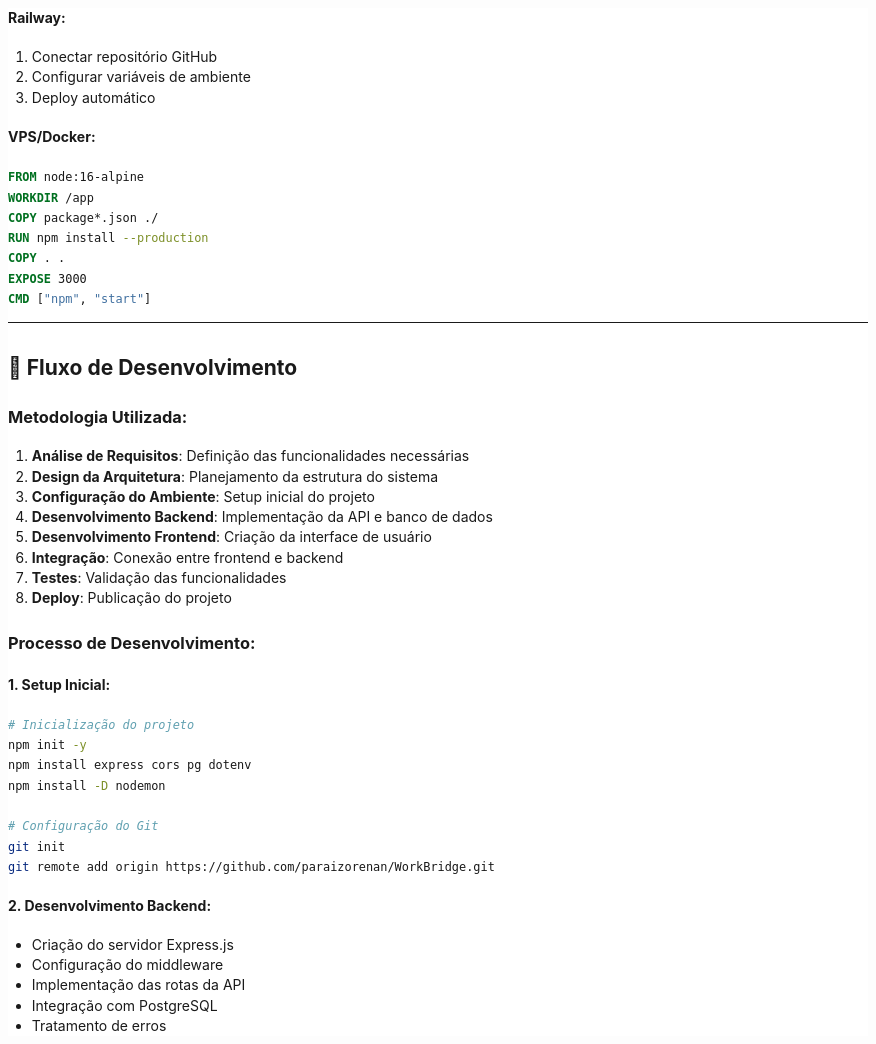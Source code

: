#### Railway:
1. Conectar repositório GitHub
2. Configurar variáveis de ambiente
3. Deploy automático

#### VPS/Docker:
```dockerfile
FROM node:16-alpine
WORKDIR /app
COPY package*.json ./
RUN npm install --production
COPY . .
EXPOSE 3000
CMD ["npm", "start"]
```

---

## 🔄 Fluxo de Desenvolvimento

### Metodologia Utilizada:

1. **Análise de Requisitos**: Definição das funcionalidades necessárias
2. **Design da Arquitetura**: Planejamento da estrutura do sistema
3. **Configuração do Ambiente**: Setup inicial do projeto
4. **Desenvolvimento Backend**: Implementação da API e banco de dados
5. **Desenvolvimento Frontend**: Criação da interface de usuário
6. **Integração**: Conexão entre frontend e backend
7. **Testes**: Validação das funcionalidades
8. **Deploy**: Publicação do projeto

### Processo de Desenvolvimento:

#### 1. **Setup Inicial**:
```bash
# Inicialização do projeto
npm init -y
npm install express cors pg dotenv
npm install -D nodemon

# Configuração do Git
git init
git remote add origin https://github.com/paraizorenan/WorkBridge.git
```

#### 2. **Desenvolvimento Backend**:
- Criação do servidor Express.js
- Configuração do middleware
- Implementação das rotas da API
- Integração com PostgreSQL
- Tratamento de erros
